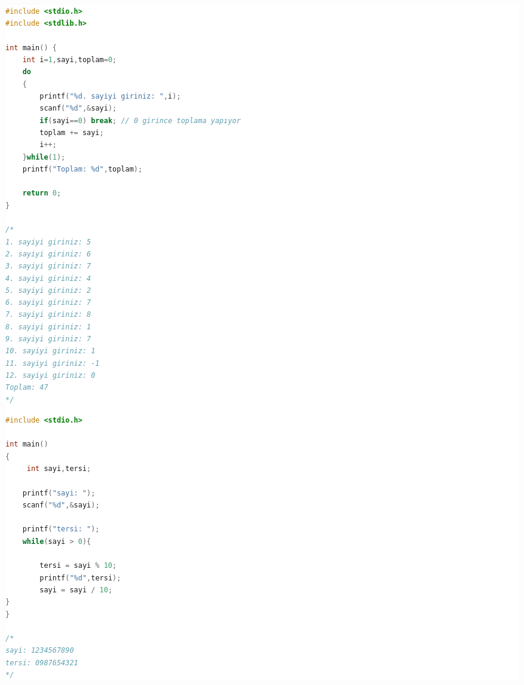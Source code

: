 ```c
#include <stdio.h>
#include <stdlib.h>

int main() {
	int i=1,sayi,toplam=0; 
	do
	{
		printf("%d. sayiyi giriniz: ",i);
		scanf("%d",&sayi);
		if(sayi==0) break; // 0 girince toplama yapıyor
		toplam += sayi;
		i++; 
	}while(1);
	printf("Toplam: %d",toplam);
	
	return 0;
}

/*
1. sayiyi giriniz: 5
2. sayiyi giriniz: 6
3. sayiyi giriniz: 7
4. sayiyi giriniz: 4
5. sayiyi giriniz: 2
6. sayiyi giriniz: 7
7. sayiyi giriniz: 8
8. sayiyi giriniz: 1
9. sayiyi giriniz: 7
10. sayiyi giriniz: 1
11. sayiyi giriniz: -1
12. sayiyi giriniz: 0
Toplam: 47
*/
```

```c
#include <stdio.h>

int main()
{
     int sayi,tersi;
    
    printf("sayi: ");
    scanf("%d",&sayi);
    
    printf("tersi: ");
    while(sayi > 0){
        
        tersi = sayi % 10;
        printf("%d",tersi);
        sayi = sayi / 10;
}
}

/*
sayi: 1234567890
tersi: 0987654321
*/
```

